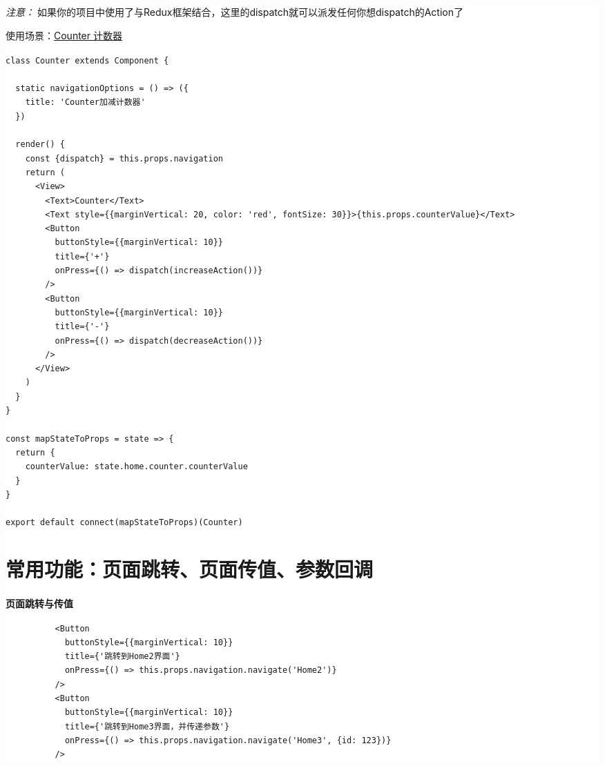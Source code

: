 *注意：* 如果你的项目中使用了与Redux框架结合，这里的dispatch就可以派发任何你想dispatch的Action了

使用场景：[Counter 计数器](https://github.com/guangqiang-liu/react-navigation-demo)

```
class Counter extends Component {

  static navigationOptions = () => ({
    title: 'Counter加减计数器'
  })

  render() {
    const {dispatch} = this.props.navigation
    return (
      <View>
        <Text>Counter</Text>
        <Text style={{marginVertical: 20, color: 'red', fontSize: 30}}>{this.props.counterValue}</Text>
        <Button
          buttonStyle={{marginVertical: 10}}
          title={'+'}
          onPress={() => dispatch(increaseAction())}
        />
        <Button
          buttonStyle={{marginVertical: 10}}
          title={'-'}
          onPress={() => dispatch(decreaseAction())}
        />
      </View>
    )
  }
}

const mapStateToProps = state => {
  return {
    counterValue: state.home.counter.counterValue
  }
}

export default connect(mapStateToProps)(Counter)
```

# 常用功能：页面跳转、页面传值、参数回调

**页面跳转与传值**

```
          <Button
            buttonStyle={{marginVertical: 10}}
            title={'跳转到Home2界面'}
            onPress={() => this.props.navigation.navigate('Home2')}
          />
          <Button
            buttonStyle={{marginVertical: 10}}
            title={'跳转到Home3界面，并传递参数'}
            onPress={() => this.props.navigation.navigate('Home3', {id: 123})}
          />
```
